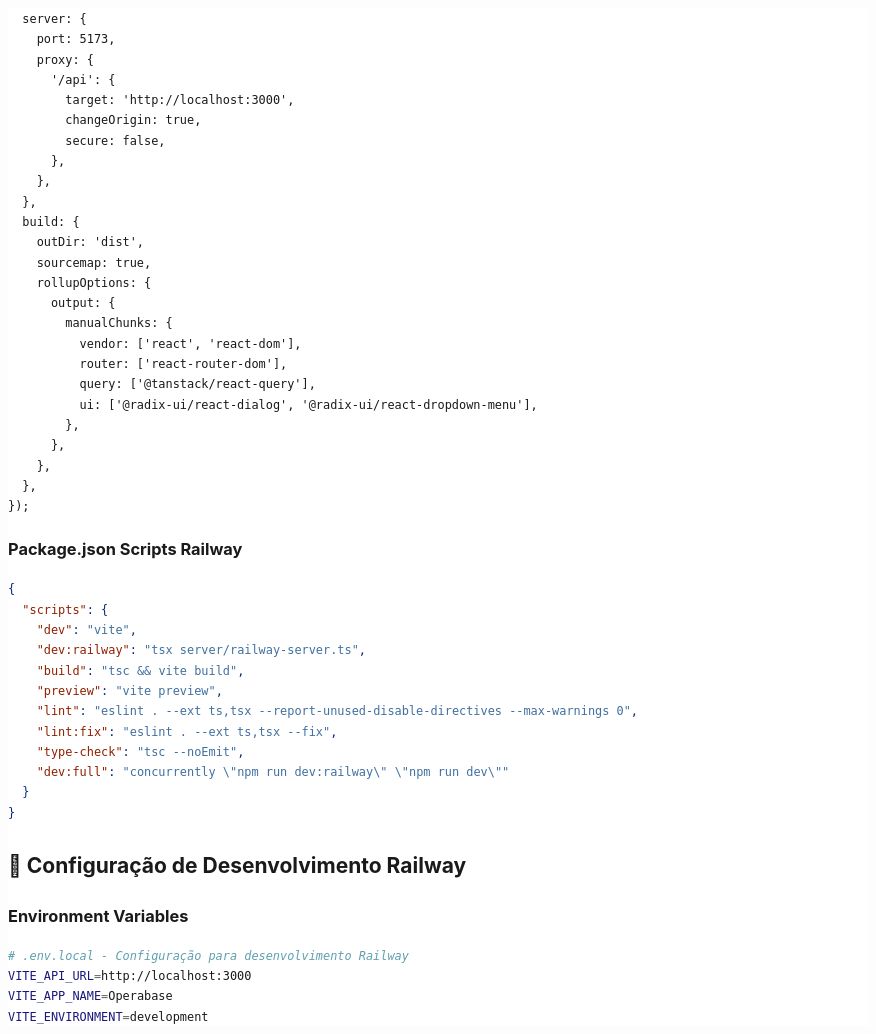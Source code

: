 ```
  server: {
    port: 5173,
    proxy: {
      '/api': {
        target: 'http://localhost:3000',
        changeOrigin: true,
        secure: false,
      },
    },
  },
  build: {
    outDir: 'dist',
    sourcemap: true,
    rollupOptions: {
      output: {
        manualChunks: {
          vendor: ['react', 'react-dom'],
          router: ['react-router-dom'],
          query: ['@tanstack/react-query'],
          ui: ['@radix-ui/react-dialog', '@radix-ui/react-dropdown-menu'],
        },
      },
    },
  },
});
```

### Package.json Scripts Railway
```json
{
  "scripts": {
    "dev": "vite",
    "dev:railway": "tsx server/railway-server.ts",
    "build": "tsc && vite build",
    "preview": "vite preview",
    "lint": "eslint . --ext ts,tsx --report-unused-disable-directives --max-warnings 0",
    "lint:fix": "eslint . --ext ts,tsx --fix",
    "type-check": "tsc --noEmit",
    "dev:full": "concurrently \"npm run dev:railway\" \"npm run dev\""
  }
}
```

## 🔧 Configuração de Desenvolvimento Railway

### Environment Variables
```bash
# .env.local - Configuração para desenvolvimento Railway
VITE_API_URL=http://localhost:3000
VITE_APP_NAME=Operabase
VITE_ENVIRONMENT=development
```
